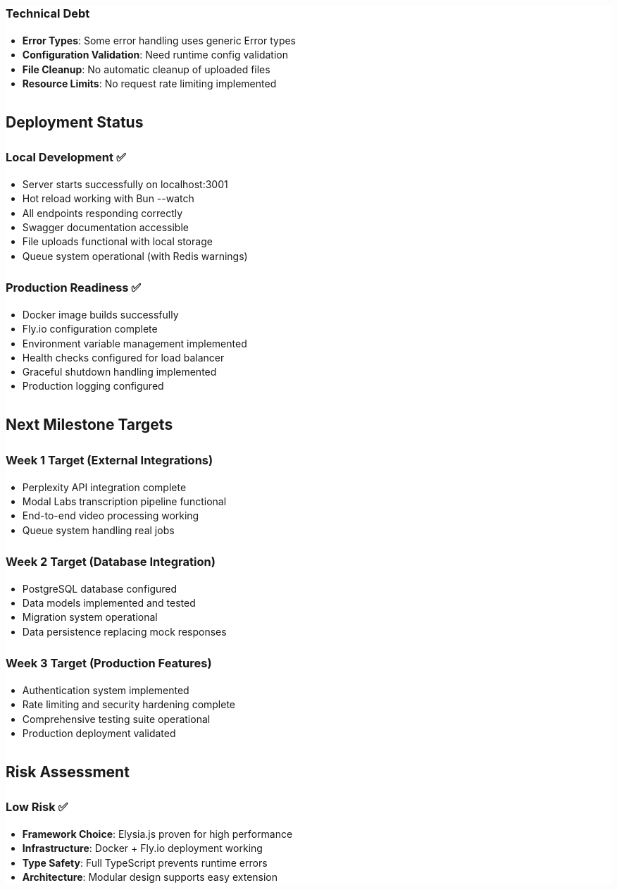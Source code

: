 ### Technical Debt
- **Error Types**: Some error handling uses generic Error types
- **Configuration Validation**: Need runtime config validation
- **File Cleanup**: No automatic cleanup of uploaded files
- **Resource Limits**: No request rate limiting implemented

## Deployment Status

### Local Development ✅
- Server starts successfully on localhost:3001
- Hot reload working with Bun --watch
- All endpoints responding correctly
- Swagger documentation accessible
- File uploads functional with local storage
- Queue system operational (with Redis warnings)

### Production Readiness ✅
- Docker image builds successfully
- Fly.io configuration complete
- Environment variable management implemented
- Health checks configured for load balancer
- Graceful shutdown handling implemented
- Production logging configured

## Next Milestone Targets

### Week 1 Target (External Integrations)
- Perplexity API integration complete
- Modal Labs transcription pipeline functional
- End-to-end video processing working
- Queue system handling real jobs

### Week 2 Target (Database Integration)
- PostgreSQL database configured
- Data models implemented and tested
- Migration system operational
- Data persistence replacing mock responses

### Week 3 Target (Production Features)
- Authentication system implemented
- Rate limiting and security hardening complete
- Comprehensive testing suite operational
- Production deployment validated

## Risk Assessment

### Low Risk ✅
- **Framework Choice**: Elysia.js proven for high performance
- **Infrastructure**: Docker + Fly.io deployment working
- **Type Safety**: Full TypeScript prevents runtime errors
- **Architecture**: Modular design supports easy extension
